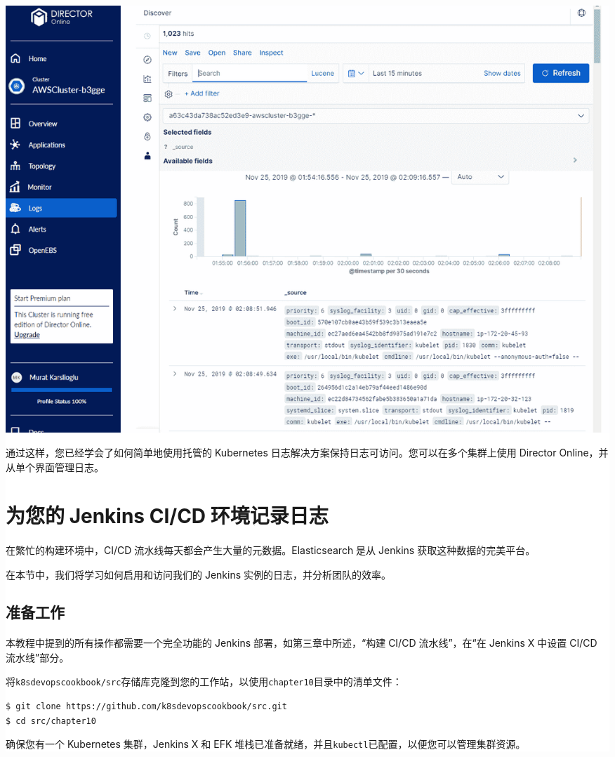 ![](img/5345e2ed-b058-48c4-b6ea-ef082a5d4e71.png)

通过这样，您已经学会了如何简单地使用托管的 Kubernetes 日志解决方案保持日志可访问。您可以在多个集群上使用 Director Online，并从单个界面管理日志。

# 为您的 Jenkins CI/CD 环境记录日志

在繁忙的构建环境中，CI/CD 流水线每天都会产生大量的元数据。Elasticsearch 是从 Jenkins 获取这种数据的完美平台。

在本节中，我们将学习如何启用和访问我们的 Jenkins 实例的日志，并分析团队的效率。

## 准备工作

本教程中提到的所有操作都需要一个完全功能的 Jenkins 部署，如第三章中所述，“构建 CI/CD 流水线”，在“在 Jenkins X 中设置 CI/CD 流水线”部分。

将`k8sdevopscookbook/src`存储库克隆到您的工作站，以使用`chapter10`目录中的清单文件：

```
$ git clone https://github.com/k8sdevopscookbook/src.git
$ cd src/chapter10
```

确保您有一个 Kubernetes 集群，Jenkins X 和 EFK 堆栈已准备就绪，并且`kubectl`已配置，以便您可以管理集群资源。
